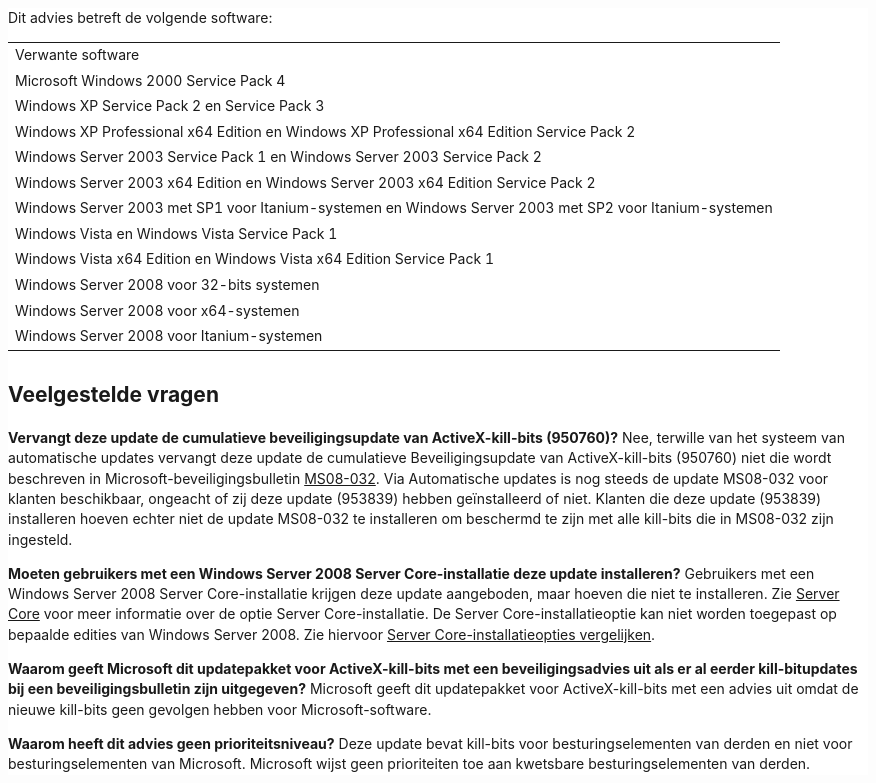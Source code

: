 Dit advies betreft de volgende software:

|                                                                                                        |
|--------------------------------------------------------------------------------------------------------|
| Verwante software                                                                                      |
| Microsoft Windows 2000 Service Pack 4                                                                  |
| Windows XP Service Pack 2 en Service Pack 3                                                            |
| Windows XP Professional x64 Edition en Windows XP Professional x64 Edition Service Pack 2              |
| Windows Server 2003 Service Pack 1 en Windows Server 2003 Service Pack 2                               |
| Windows Server 2003 x64 Edition en Windows Server 2003 x64 Edition Service Pack 2                      |
| Windows Server 2003 met SP1 voor Itanium-systemen en Windows Server 2003 met SP2 voor Itanium-systemen |
| Windows Vista en Windows Vista Service Pack 1                                                          |
| Windows Vista x64 Edition en Windows Vista x64 Edition Service Pack 1                                  |
| Windows Server 2008 voor 32-bits systemen                                                              |
| Windows Server 2008 voor x64-systemen                                                                  |
| Windows Server 2008 voor Itanium-systemen                                                              |

Veelgestelde vragen
-------------------

<span></span>
**Vervangt deze update de cumulatieve beveiligingsupdate van ActiveX-kill-bits (950760)?**
Nee, terwille van het systeem van automatische updates vervangt deze update de cumulatieve Beveiligingsupdate van ActiveX-kill-bits (950760) niet die wordt beschreven in Microsoft-beveiligingsbulletin [MS08-032](http://go.microsoft.com/fwlink/?linkid=116368). Via Automatische updates is nog steeds de update MS08-032 voor klanten beschikbaar, ongeacht of zij deze update (953839) hebben geïnstalleerd of niet. Klanten die deze update (953839) installeren hoeven echter niet de update MS08-032 te installeren om beschermd te zijn met alle kill-bits die in MS08-032 zijn ingesteld.

**Moeten gebruikers met een Windows Server 2008 Server Core-installatie deze update installeren?**
Gebruikers met een Windows Server 2008 Server Core-installatie krijgen deze update aangeboden, maar hoeven die niet te installeren. Zie [Server Core](http://msdn.microsoft.com/en-us/library/ms723891(vs.85).aspx) voor meer informatie over de optie Server Core-installatie. De Server Core-installatieoptie kan niet worden toegepast op bepaalde edities van Windows Server 2008. Zie hiervoor [Server Core-installatieopties vergelijken](http://www.microsoft.com/windowsserver2008/en/us/compare-core-installation.aspx).

**Waarom geeft Microsoft dit updatepakket voor ActiveX-kill-bits met een beveiligingsadvies uit als er al eerder kill-bitupdates bij een beveiligingsbulletin zijn uitgegeven?**
Microsoft geeft dit updatepakket voor ActiveX-kill-bits met een advies uit omdat de nieuwe kill-bits geen gevolgen hebben voor Microsoft-software.

**Waarom heeft dit advies geen prioriteitsniveau?**
Deze update bevat kill-bits voor besturingselementen van derden en niet voor besturingselementen van Microsoft. Microsoft wijst geen prioriteiten toe aan kwetsbare besturingselementen van derden.
